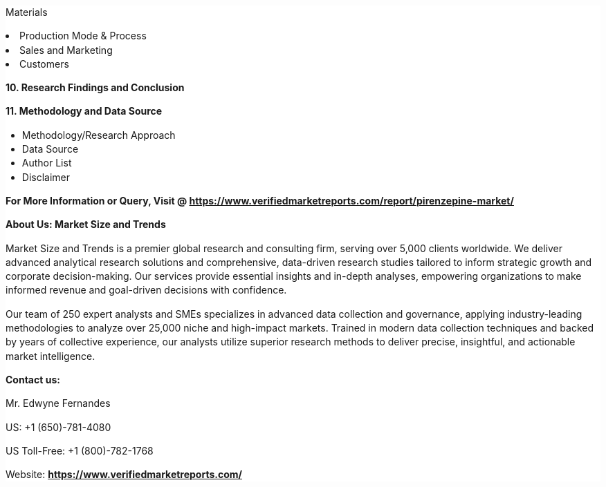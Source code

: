 Materials</li><li>Production Mode &amp; Process</li><li>Sales and Marketing</li><li>Customers</li></ul><p><strong>10. Research Findings and Conclusion</strong></p><p><strong>11. Methodology and Data Source</strong></p><ul><li>Methodology/Research Approach</li><li>Data Source</li><li>Author List</li><li>Disclaimer</li></ul></p><p><strong>For More Information or Query, Visit @ <a href="https://www.verifiedmarketreports.com/report/pirenzepine-market/">https://www.verifiedmarketreports.com/report/pirenzepine-market/</a></strong></p><p><strong>About Us: Market Size and Trends</strong></p><p>Market Size and Trends is a premier global research and consulting firm, serving over 5,000 clients worldwide. We deliver advanced analytical research solutions and comprehensive, data-driven research studies tailored to inform strategic growth and corporate decision-making. Our services provide essential insights and in-depth analyses, empowering organizations to make informed revenue and goal-driven decisions with confidence.</p><p>Our team of 250 expert analysts and SMEs specializes in advanced data collection and governance, applying industry-leading methodologies to analyze over 25,000 niche and high-impact markets. Trained in modern data collection techniques and backed by years of collective experience, our analysts utilize superior research methods to deliver precise, insightful, and actionable market intelligence.</p><p><strong>Contact us:</strong></p><p>Mr. Edwyne Fernandes</p><p>US: +1 (650)-781-4080</p><p>US Toll-Free: +1 (800)-782-1768</p><p>Website: <strong><a href="https://www.verifiedmarketreports.com/">https://www.verifiedmarketreports.com/</a></strong></p>

